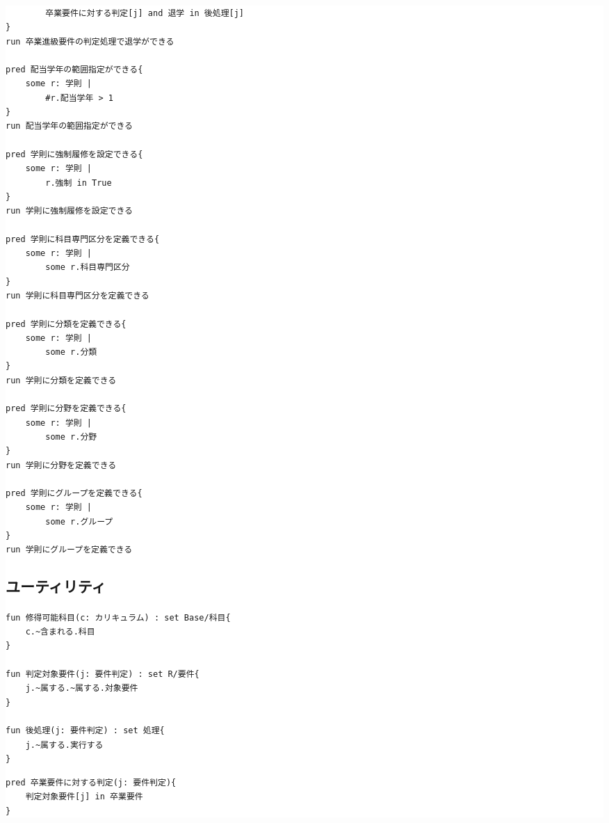 ```alloy
		卒業要件に対する判定[j] and 退学 in 後処理[j]
}
run 卒業進級要件の判定処理で退学ができる

pred 配当学年の範囲指定ができる{
	some r: 学則 |
		#r.配当学年 > 1
}
run 配当学年の範囲指定ができる

pred 学則に強制履修を設定できる{
	some r: 学則 |
		r.強制 in True
}
run 学則に強制履修を設定できる

pred 学則に科目専門区分を定義できる{
	some r: 学則 |
		some r.科目専門区分
}
run 学則に科目専門区分を定義できる

pred 学則に分類を定義できる{
	some r: 学則 |
		some r.分類
}
run 学則に分類を定義できる

pred 学則に分野を定義できる{
	some r: 学則 |
		some r.分野
}
run 学則に分野を定義できる

pred 学則にグループを定義できる{
	some r: 学則 |
		some r.グループ
}
run 学則にグループを定義できる

```

## ユーティリティ

```alloy
fun 修得可能科目(c: カリキュラム) : set Base/科目{
	c.~含まれる.科目
}

fun 判定対象要件(j: 要件判定) : set R/要件{
	j.~属する.~属する.対象要件
}

fun 後処理(j: 要件判定) : set 処理{
	j.~属する.実行する
}
```

```alloy
pred 卒業要件に対する判定(j: 要件判定){
	判定対象要件[j] in 卒業要件
}
```
